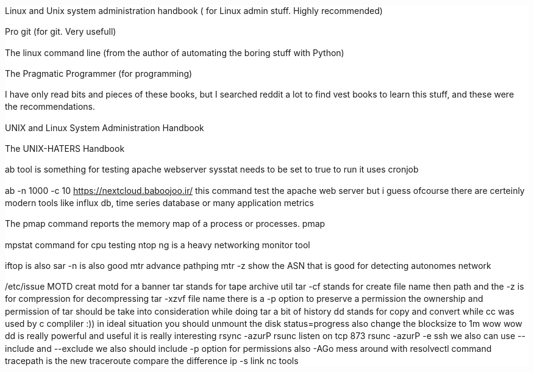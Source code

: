 
Linux and Unix system administration handbook ( for Linux admin stuff. Highly recommended)

Pro git (for git. Very usefull)

The linux command line (from the author of automating the boring stuff with Python)

The Pragmatic Programmer (for programming)

I have only read bits and pieces of these books, but I searched reddit a lot to find vest books to learn this stuff, and these were the recommendations.


UNIX and Linux System Administration Handbook

The UNIX-HATERS Handbook

ab tool is something for testing apache webserver
sysstat needs to be set to true to run 
it uses cronjob

 ab -n 1000 -c 10 https://nextcloud.baboojoo.ir/ this command test the apache web server 
but i guess ofcourse there are certeinly modern tools like influx db, time series database or many application metrics

The pmap command reports the memory map of a process or processes.
	pmap


mpstat command for cpu testing 
ntop ng is a heavy networking monitor tool

iftop is also 
sar -n is also good 
mtr advance pathping
mtr -z show the ASN that is good for detecting autonomes network

/etc/issue
MOTD
creat motd for a banner 
tar stands for tape archive util
tar -cf stands for create file name then path and the -z is for compression
for decompressing 
tar -xzvf file name
there is a -p option to preserve a permission 
the ownership and permission of tar should be take into consideration while doing tar
a bit of history dd stands for copy and convert 
while cc was used by c compliler :))
in ideal situation you should unmount the disk 
status=progress
also change the blocksize to 1m
wow wow 
dd is really powerful and useful it is really interesting 
rsync -azurP
rsunc listen on tcp 873
rsunc -azurP -e ssh
we also can use --include and --exclude
we also should include -p option for permissions also -AGo
mess around with resolvectl command 
tracepath is the new traceroute 
compare the difference
ip -s link
nc tools
